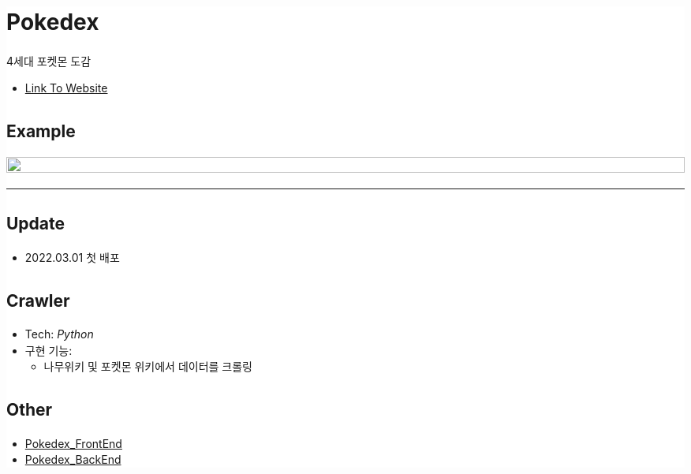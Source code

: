 # Pokedex
4세대 포켓몬 도감
- [Link To Website](https://pokedex-seuha516.netlify.app/)

## Example
<img src="https://user-images.githubusercontent.com/79067549/156145037-553d4cfd-6e56-4630-87b4-f7230564bc51.png" width="100%" height="100%">

---

## Update
- 2022.03.01 첫 배포

## Crawler
- Tech: _Python_
- 구현 기능:
  - 나무위키 및 포켓몬 위키에서 데이터를 크롤링

## Other
- [Pokedex_FrontEnd](https://github.com/seuha516/pokedex-react-frontend)
- [Pokedex_BackEnd](https://github.com/seuha516/pokedex-spring-backend)
